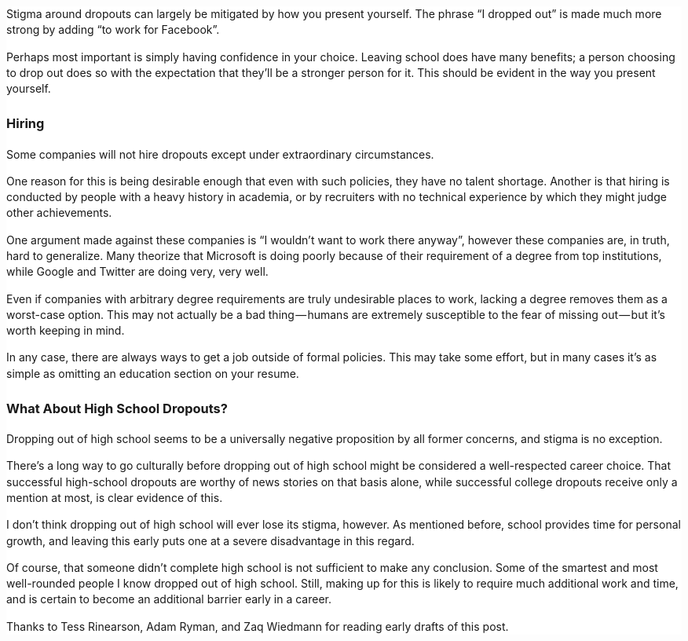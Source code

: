 Stigma around dropouts can largely be mitigated by how you present yourself. The phrase “I dropped out” is made much more strong by adding “to work for Facebook”.

Perhaps most important is simply having confidence in your choice. Leaving school does have many benefits; a person choosing to drop out does so with the expectation that they’ll be a stronger person for it. This should be evident in the way you present yourself.

### Hiring

Some companies will not hire dropouts except under extraordinary circumstances.

One reason for this is being desirable enough that even with such policies, they have no talent shortage. Another is that hiring is conducted by people with a heavy history in academia, or by recruiters with no technical experience by which they might judge other achievements.

One argument made against these companies is “I wouldn’t want to work there anyway”, however these companies are, in truth, hard to generalize. Many theorize that Microsoft is doing poorly because of their requirement of a degree from top institutions, while Google and Twitter are doing very, very well.

Even if companies with arbitrary degree requirements are truly undesirable places to work, lacking a degree removes them as a worst-case option. This may not actually be a bad thing — humans are extremely susceptible to the fear of missing out — but it’s worth keeping in mind.

In any case, there are always ways to get a job outside of formal policies. This may take some effort, but in many cases it’s as simple as omitting an education section on your resume.

### What About High School Dropouts?

Dropping out of high school seems to be a universally negative proposition by all former concerns, and stigma is no exception.

There’s a long way to go culturally before dropping out of high school might be considered a well-respected career choice. That successful high-school dropouts are worthy of news stories on that basis alone, while successful college dropouts receive only a mention at most, is clear evidence of this.

I don’t think dropping out of high school will ever lose its stigma, however. As mentioned before, school provides time for personal growth, and leaving this early puts one at a severe disadvantage in this regard.

Of course, that someone didn’t complete high school is not sufficient to make any conclusion. Some of the smartest and most well-rounded people I know dropped out of high school. Still, making up for this is likely to require much additional work and time, and is certain to become an additional barrier early in a career.

Thanks to Tess Rinearson, Adam Ryman, and Zaq Wiedmann for reading early drafts of this post.


